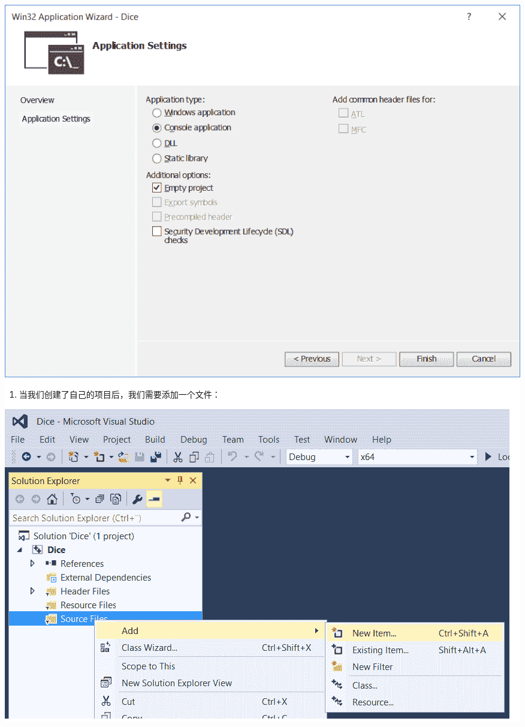 ![图片](img/919e66ae-8eb8-418f-bb40-ffac49c8446f.png)

1.  当我们创建了自己的项目后，我们需要添加一个文件：

![图片](img/e8f2e8ac-3736-4e11-92ea-3d10a8f1c712.png)
